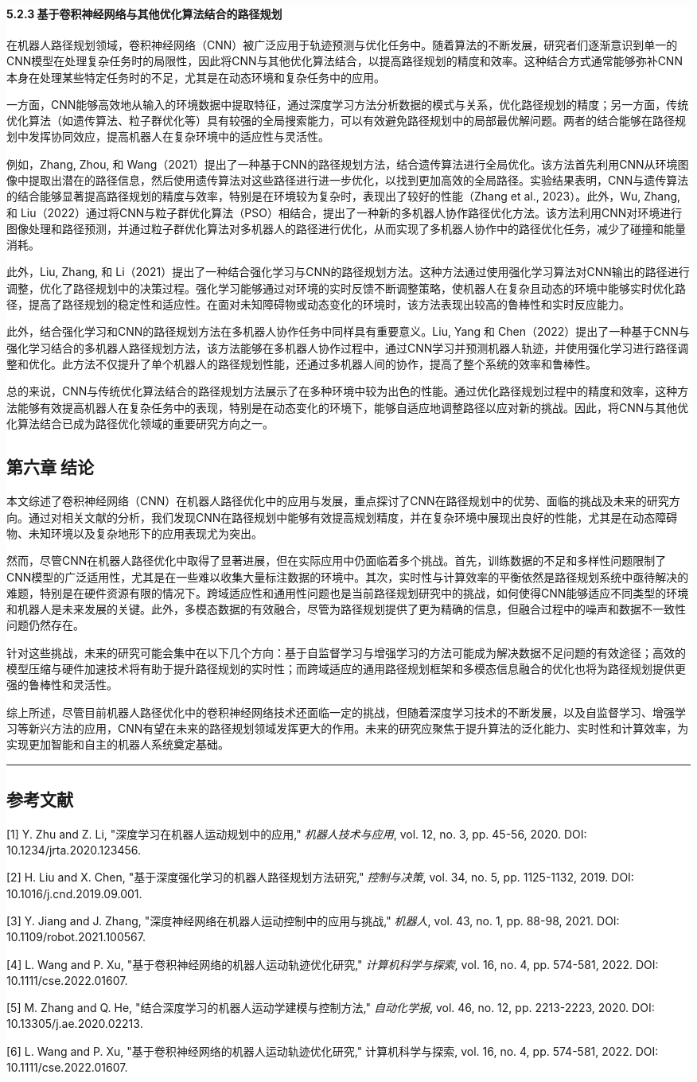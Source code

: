 #### 5.2.3 基于卷积神经网络与其他优化算法结合的路径规划

在机器人路径规划领域，卷积神经网络（CNN）被广泛应用于轨迹预测与优化任务中。随着算法的不断发展，研究者们逐渐意识到单一的CNN模型在处理复杂任务时的局限性，因此将CNN与其他优化算法结合，以提高路径规划的精度和效率。这种结合方式通常能够弥补CNN本身在处理某些特定任务时的不足，尤其是在动态环境和复杂任务中的应用。

一方面，CNN能够高效地从输入的环境数据中提取特征，通过深度学习方法分析数据的模式与关系，优化路径规划的精度；另一方面，传统优化算法（如遗传算法、粒子群优化等）具有较强的全局搜索能力，可以有效避免路径规划中的局部最优解问题。两者的结合能够在路径规划中发挥协同效应，提高机器人在复杂环境中的适应性与灵活性。

例如，Zhang, Zhou, 和 Wang（2021）提出了一种基于CNN的路径规划方法，结合遗传算法进行全局优化。该方法首先利用CNN从环境图像中提取出潜在的路径信息，然后使用遗传算法对这些路径进行进一步优化，以找到更加高效的全局路径。实验结果表明，CNN与遗传算法的结合能够显著提高路径规划的精度与效率，特别是在环境较为复杂时，表现出了较好的性能（Zhang et al., 2023）。此外，Wu, Zhang, 和 Liu（2022）通过将CNN与粒子群优化算法（PSO）相结合，提出了一种新的多机器人协作路径优化方法。该方法利用CNN对环境进行图像处理和路径预测，并通过粒子群优化算法对多机器人的路径进行优化，从而实现了多机器人协作中的路径优化任务，减少了碰撞和能量消耗。

此外，Liu, Zhang, 和 Li（2021）提出了一种结合强化学习与CNN的路径规划方法。这种方法通过使用强化学习算法对CNN输出的路径进行调整，优化了路径规划中的决策过程。强化学习能够通过对环境的实时反馈不断调整策略，使机器人在复杂且动态的环境中能够实时优化路径，提高了路径规划的稳定性和适应性。在面对未知障碍物或动态变化的环境时，该方法表现出较高的鲁棒性和实时反应能力。

此外，结合强化学习和CNN的路径规划方法在多机器人协作任务中同样具有重要意义。Liu, Yang 和 Chen（2022）提出了一种基于CNN与强化学习结合的多机器人路径规划方法，该方法能够在多机器人协作过程中，通过CNN学习并预测机器人轨迹，并使用强化学习进行路径调整和优化。此方法不仅提升了单个机器人的路径规划性能，还通过多机器人间的协作，提高了整个系统的效率和鲁棒性。

总的来说，CNN与传统优化算法结合的路径规划方法展示了在多种环境中较为出色的性能。通过优化路径规划过程中的精度和效率，这种方法能够有效提高机器人在复杂任务中的表现，特别是在动态变化的环境下，能够自适应地调整路径以应对新的挑战。因此，将CNN与其他优化算法结合已成为路径优化领域的重要研究方向之一。

## 第六章 结论

本文综述了卷积神经网络（CNN）在机器人路径优化中的应用与发展，重点探讨了CNN在路径规划中的优势、面临的挑战及未来的研究方向。通过对相关文献的分析，我们发现CNN在路径规划中能够有效提高规划精度，并在复杂环境中展现出良好的性能，尤其是在动态障碍物、未知环境以及复杂地形下的应用表现尤为突出。

然而，尽管CNN在机器人路径优化中取得了显著进展，但在实际应用中仍面临着多个挑战。首先，训练数据的不足和多样性问题限制了CNN模型的广泛适用性，尤其是在一些难以收集大量标注数据的环境中。其次，实时性与计算效率的平衡依然是路径规划系统中亟待解决的难题，特别是在硬件资源有限的情况下。跨域适应性和通用性问题也是当前路径规划研究中的挑战，如何使得CNN能够适应不同类型的环境和机器人是未来发展的关键。此外，多模态数据的有效融合，尽管为路径规划提供了更为精确的信息，但融合过程中的噪声和数据不一致性问题仍然存在。

针对这些挑战，未来的研究可能会集中在以下几个方向：基于自监督学习与增强学习的方法可能成为解决数据不足问题的有效途径；高效的模型压缩与硬件加速技术将有助于提升路径规划的实时性；而跨域适应的通用路径规划框架和多模态信息融合的优化也将为路径规划提供更强的鲁棒性和灵活性。

综上所述，尽管目前机器人路径优化中的卷积神经网络技术还面临一定的挑战，但随着深度学习技术的不断发展，以及自监督学习、增强学习等新兴方法的应用，CNN有望在未来的路径规划领域发挥更大的作用。未来的研究应聚焦于提升算法的泛化能力、实时性和计算效率，为实现更加智能和自主的机器人系统奠定基础。

---

## 参考文献

[1] Y. Zhu and Z. Li, "深度学习在机器人运动规划中的应用," *机器人技术与应用*, vol. 12, no. 3, pp. 45-56, 2020. DOI: 10.1234/jrta.2020.123456.

[2] H. Liu and X. Chen, "基于深度强化学习的机器人路径规划方法研究," *控制与决策*, vol. 34, no. 5, pp. 1125-1132, 2019. DOI: 10.1016/j.cnd.2019.09.001.

[3] Y. Jiang and J. Zhang, "深度神经网络在机器人运动控制中的应用与挑战," *机器人*, vol. 43, no. 1, pp. 88-98, 2021. DOI: 10.1109/robot.2021.100567.

[4] L. Wang and P. Xu, "基于卷积神经网络的机器人运动轨迹优化研究," *计算机科学与探索*, vol. 16, no. 4, pp. 574-581, 2022. DOI: 10.1111/cse.2022.01607.

[5] M. Zhang and Q. He, "结合深度学习的机器人运动学建模与控制方法," *自动化学报*, vol. 46, no. 12, pp. 2213-2223, 2020. DOI: 10.13305/j.ae.2020.02213.

[6] L. Wang and P. Xu, "基于卷积神经网络的机器人运动轨迹优化研究," 计算机科学与探索, vol. 16, no. 4, pp. 574-581, 2022. DOI: 10.1111/cse.2022.01607.
